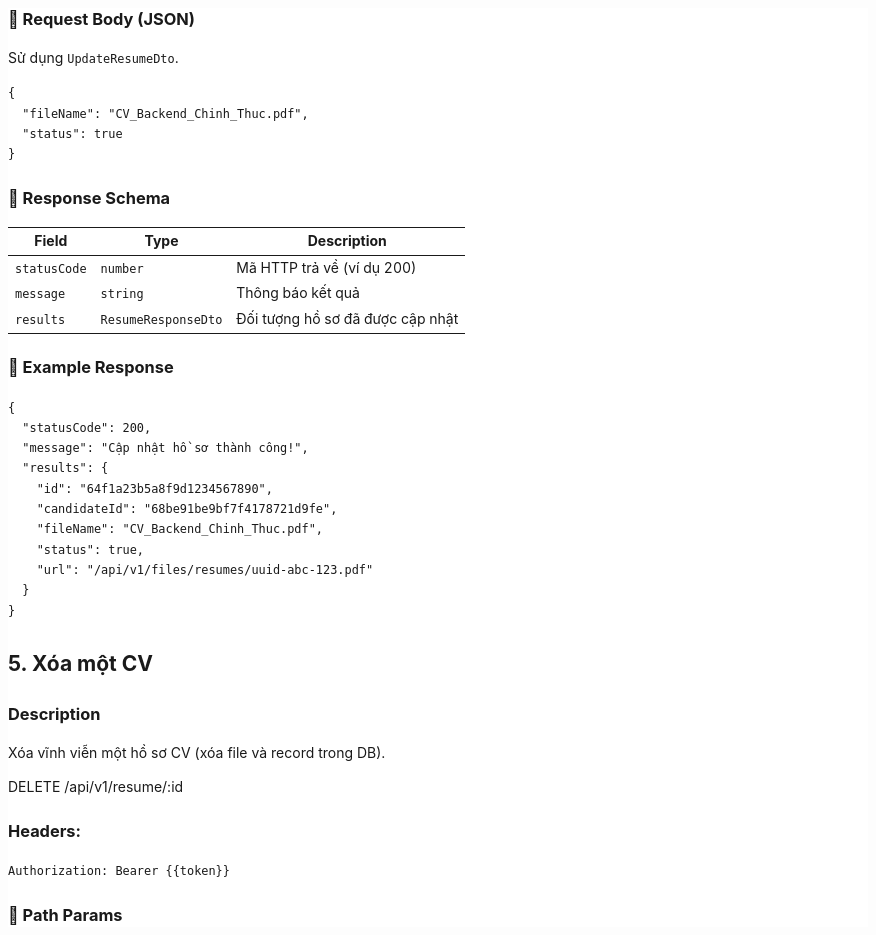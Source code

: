### 📌 Request Body (JSON)

Sử dụng `UpdateResumeDto`.

```
{
  "fileName": "CV_Backend_Chinh_Thuc.pdf",
  "status": true
}
```

### 📌 Response Schema

| Field | Type | Description |
| --- | --- | --- |
| `statusCode` | `number` | Mã HTTP trả về (ví dụ 200) |
| `message` | `string` | Thông báo kết quả |
| `results` | `ResumeResponseDto` | Đối tượng hồ sơ đã được cập nhật |

### 📌 Example Response

```
{
  "statusCode": 200,
  "message": "Cập nhật hồ sơ thành công!",
  "results": {
    "id": "64f1a23b5a8f9d1234567890",
    "candidateId": "68be91be9bf7f4178721d9fe",
    "fileName": "CV_Backend_Chinh_Thuc.pdf",
    "status": true,
    "url": "/api/v1/files/resumes/uuid-abc-123.pdf"
  }
}
```

## 5. Xóa một CV

### Description

Xóa vĩnh viễn một hồ sơ CV (xóa file và record trong DB).

DELETE /api/v1/resume/:id

### Headers:

```
Authorization: Bearer {{token}}
```

### 📌 Path Params
